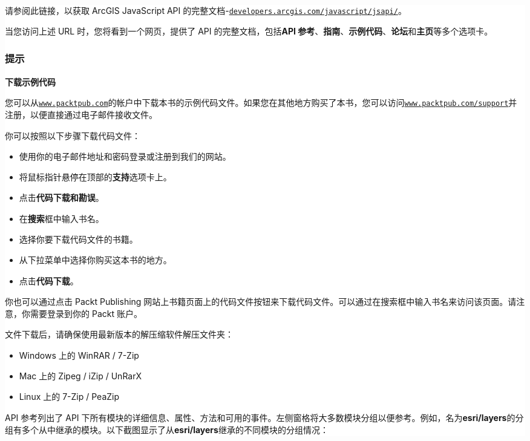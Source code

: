 请参阅此链接，以获取 ArcGIS JavaScript API 的完整文档-[`developers.arcgis.com/javascript/jsapi/`](https://developers.arcgis.com/javascript/jsapi/)。

当您访问上述 URL 时，您将看到一个网页，提供了 API 的完整文档，包括**API 参考**、**指南**、**示例代码**、**论坛**和**主页**等多个选项卡。

### 提示

**下载示例代码**

您可以从[`www.packtpub.com`](http://www.packtpub.com)的帐户中下载本书的示例代码文件。如果您在其他地方购买了本书，您可以访问[`www.packtpub.com/support`](http://www.packtpub.com/support)并注册，以便直接通过电子邮件接收文件。

你可以按照以下步骤下载代码文件：

+   使用你的电子邮件地址和密码登录或注册到我们的网站。

+   将鼠标指针悬停在顶部的**支持**选项卡上。

+   点击**代码下载和勘误**。

+   在**搜索**框中输入书名。

+   选择你要下载代码文件的书籍。

+   从下拉菜单中选择你购买这本书的地方。

+   点击**代码下载**。

你也可以通过点击 Packt Publishing 网站上书籍页面上的代码文件按钮来下载代码文件。可以通过在搜索框中输入书名来访问该页面。请注意，你需要登录到你的 Packt 账户。

文件下载后，请确保使用最新版本的解压缩软件解压文件夹：

+   Windows 上的 WinRAR / 7-Zip

+   Mac 上的 Zipeg / iZip / UnRarX

+   Linux 上的 7-Zip / PeaZip

API 参考列出了 API 下所有模块的详细信息、属性、方法和可用的事件。左侧窗格将大多数模块分组以便参考。例如，名为**esri/layers**的分组有多个从中继承的模块。以下截图显示了从**esri/layers**继承的不同模块的分组情况：
